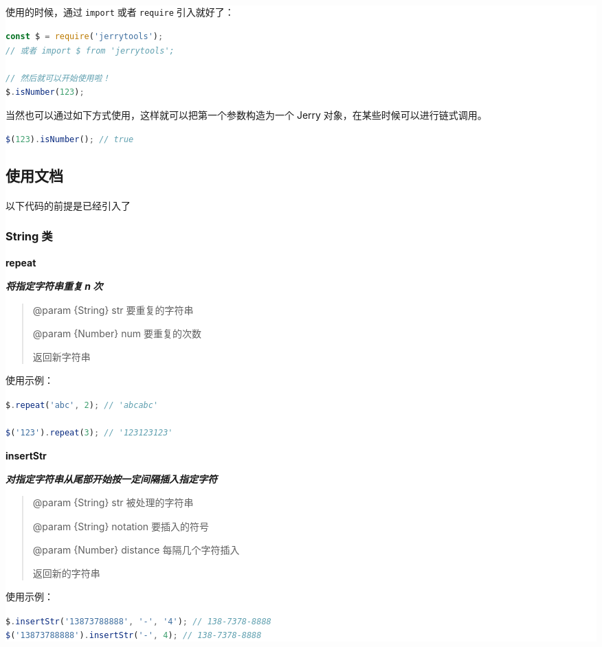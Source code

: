 使用的时候，通过 `import` 或者 `require` 引入就好了：

```js
const $ = require('jerrytools');
// 或者 import $ from 'jerrytools';

// 然后就可以开始使用啦！
$.isNumber(123);
```

当然也可以通过如下方式使用，这样就可以把第一个参数构造为一个 Jerry 对象，在某些时候可以进行链式调用。

```js
$(123).isNumber(); // true
```

## 使用文档

以下代码的前提是已经引入了

### String 类

**repeat**

***将指定字符串重复 n 次***

> @param {String} str 要重复的字符串
>
> @param {Number} num 要重复的次数
>
> 返回新字符串

使用示例：

```js
$.repeat('abc', 2); // 'abcabc'

$('123').repeat(3); // '123123123'
```

**insertStr**

***对指定字符串从尾部开始按一定间隔插入指定字符***

>@param {String} str 被处理的字符串
>
>@param {String} notation 要插入的符号
>
>@param {Number} distance 每隔几个字符插入
>
>返回新的字符串

使用示例：

```js
$.insertStr('13873788888', '-', '4'); // 138-7378-8888
$('13873788888').insertStr('-', 4); // 138-7378-8888
```
